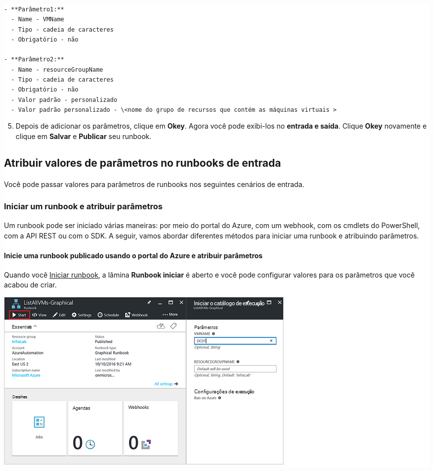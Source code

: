     - **Parâmetro1:**
      - Name - VMName
      - Tipo - cadeia de caracteres
      - Obrigatório - não

    - **Parâmetro2:**
      - Name - resourceGroupName
      - Tipo - cadeia de caracteres
      - Obrigatório - não
      - Valor padrão - personalizado
      - Valor padrão personalizado - \<nome do grupo de recursos que contém as máquinas virtuais >

5. Depois de adicionar os parâmetros, clique em **Okey**.  Agora você pode exibi-los no **entrada e saída**. Clique **Okey** novamente e clique em **Salvar** e **Publicar** seu runbook.

## <a name="assign-values-to-input-parameters-in-runbooks"></a>Atribuir valores de parâmetros no runbooks de entrada

Você pode passar valores para parâmetros de runbooks nos seguintes cenários de entrada.

### <a name="start-a-runbook-and-assign-parameters"></a>Iniciar um runbook e atribuir parâmetros

Um runbook pode ser iniciado várias maneiras: por meio do portal do Azure, com um webhook, com os cmdlets do PowerShell, com a API REST ou com o SDK. A seguir, vamos abordar diferentes métodos para iniciar uma runbook e atribuindo parâmetros.

#### <a name="start-a-published-runbook-by-using-the-azure-portal-and-assign-parameters"></a>Inicie uma runbook publicado usando o portal do Azure e atribuir parâmetros

Quando você [Iniciar runbook](automation-starting-a-runbook.md#starting-a-runbook-with-the-azure-portal), a lâmina **Runbook iniciar** é aberto e você pode configurar valores para os parâmetros que você acabou de criar.

![Começar a usar o portal](media/automation-runbook-input-parameters/automation-04-startrunbookusingportal.png)
